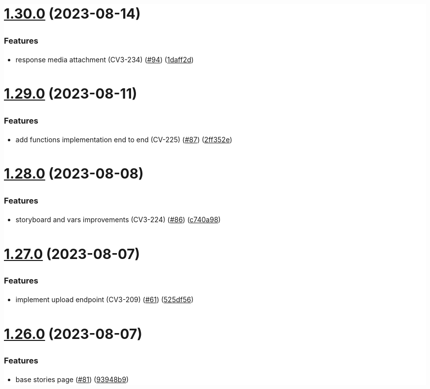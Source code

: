 # [1.30.0](https://github.com/voiceflow/frontend/compare/@voiceflow/sdk-logux-designer@1.29.0...@voiceflow/sdk-logux-designer@1.30.0) (2023-08-14)

### Features

* response media attachment (CV3-234) ([#94](https://github.com/voiceflow/frontend/issues/94)) ([1daff2d](https://github.com/voiceflow/frontend/commit/1daff2de081e11ce218a43e2ad124e3b38c7da2d))

# [1.29.0](https://github.com/voiceflow/frontend/compare/@voiceflow/sdk-logux-designer@1.28.0...@voiceflow/sdk-logux-designer@1.29.0) (2023-08-11)

### Features

* add functions implementation end to end (CV-225) ([#87](https://github.com/voiceflow/frontend/issues/87)) ([2ff352e](https://github.com/voiceflow/frontend/commit/2ff352e483ab924ad6a381f1eb8e0326e8991408))

# [1.28.0](https://github.com/voiceflow/frontend/compare/@voiceflow/sdk-logux-designer@1.27.0...@voiceflow/sdk-logux-designer@1.28.0) (2023-08-08)

### Features

* storyboard and vars improvements (CV3-224) ([#86](https://github.com/voiceflow/frontend/issues/86)) ([c740a98](https://github.com/voiceflow/frontend/commit/c740a98ba8ca62e4d6e112a3d33483a406fd37a2))

# [1.27.0](https://github.com/voiceflow/frontend/compare/@voiceflow/sdk-logux-designer@1.26.0...@voiceflow/sdk-logux-designer@1.27.0) (2023-08-07)

### Features

* implement upload endpoint (CV3-209) ([#61](https://github.com/voiceflow/frontend/issues/61)) ([525df56](https://github.com/voiceflow/frontend/commit/525df56fc0f4ef34ba3e03385f15babbfbd45cb1))

# [1.26.0](https://github.com/voiceflow/frontend/compare/@voiceflow/sdk-logux-designer@1.25.0...@voiceflow/sdk-logux-designer@1.26.0) (2023-08-07)

### Features

* base stories page ([#81](https://github.com/voiceflow/frontend/issues/81)) ([93948b9](https://github.com/voiceflow/frontend/commit/93948b9b41739a02d35d54866dfae96b6eb90a5d))
